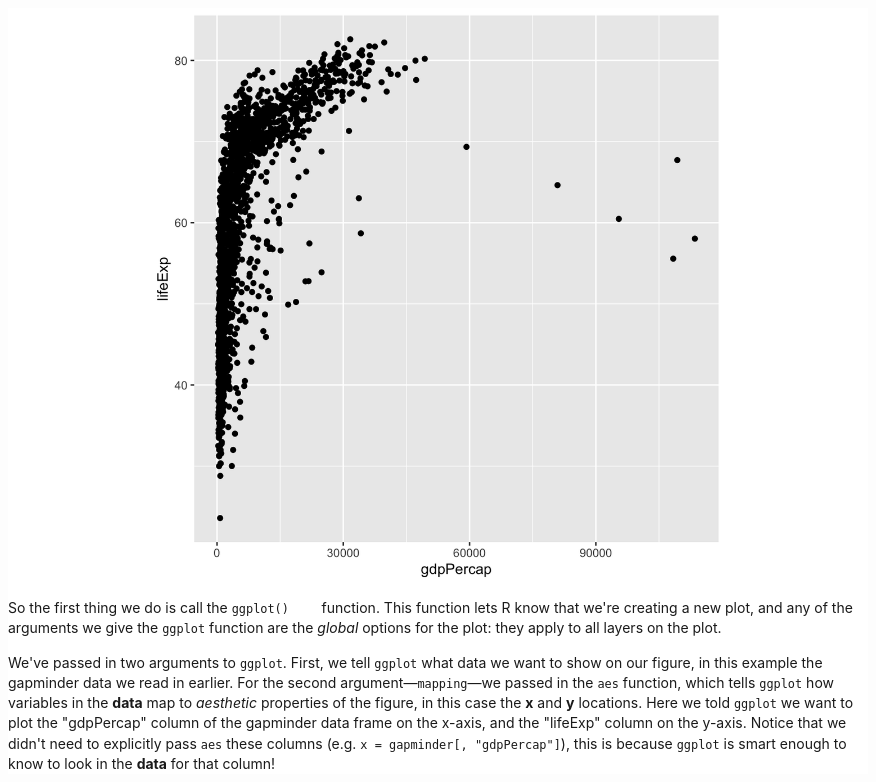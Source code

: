 <img src="fig/rmd-06-lifeExp-vs-gdpPercap-scatter-1.png" width="576" style="display: block; margin: auto;" />

So the first thing we do is call the `ggplot()    ` function. This function lets R
know that we're creating a new plot, and any of the arguments we give the
`ggplot` function are the *global* options for the plot: they apply to all
layers on the plot.

We've passed in two arguments to `ggplot`. First, we tell `ggplot` what data we
want to show on our figure, in this example the gapminder data we read in
earlier. For the second argument&mdash;`mapping`&mdash;we passed in the `aes` function, which
tells `ggplot` how variables in the **data** map to *aesthetic* properties of
the figure, in this case the **x** and **y** locations. Here we told `ggplot` we
want to plot the "gdpPercap" column of the gapminder data frame on the x-axis, and
the "lifeExp" column on the y-axis. Notice that we didn't need to explicitly
pass `aes` these columns (e.g. `x = gapminder[, "gdpPercap"]`), this is because
`ggplot` is smart enough to know to look in the **data** for that column!


[base]: http://www.statmethods.net/graphs/index.html
[lattice]: http://www.statmethods.net/advgraphs/trellis.html
[ggplot2]: http://www.statmethods.net/advgraphs/ggplot2.html
[cheat]: https://github.com/rstudio/cheatsheets/blob/master/data-visualization-2.1.pdf
[ggplot-doc]: https://ggplot2.tidyverse.org/reference/index.html
[rstudio-community]: https://community.rstudio.com/
[ggplot2-themes]: https://ggplot2.tidyverse.org/reference/ggtheme.html
[rgallery]: https://www.r-graph-gallery.com/
